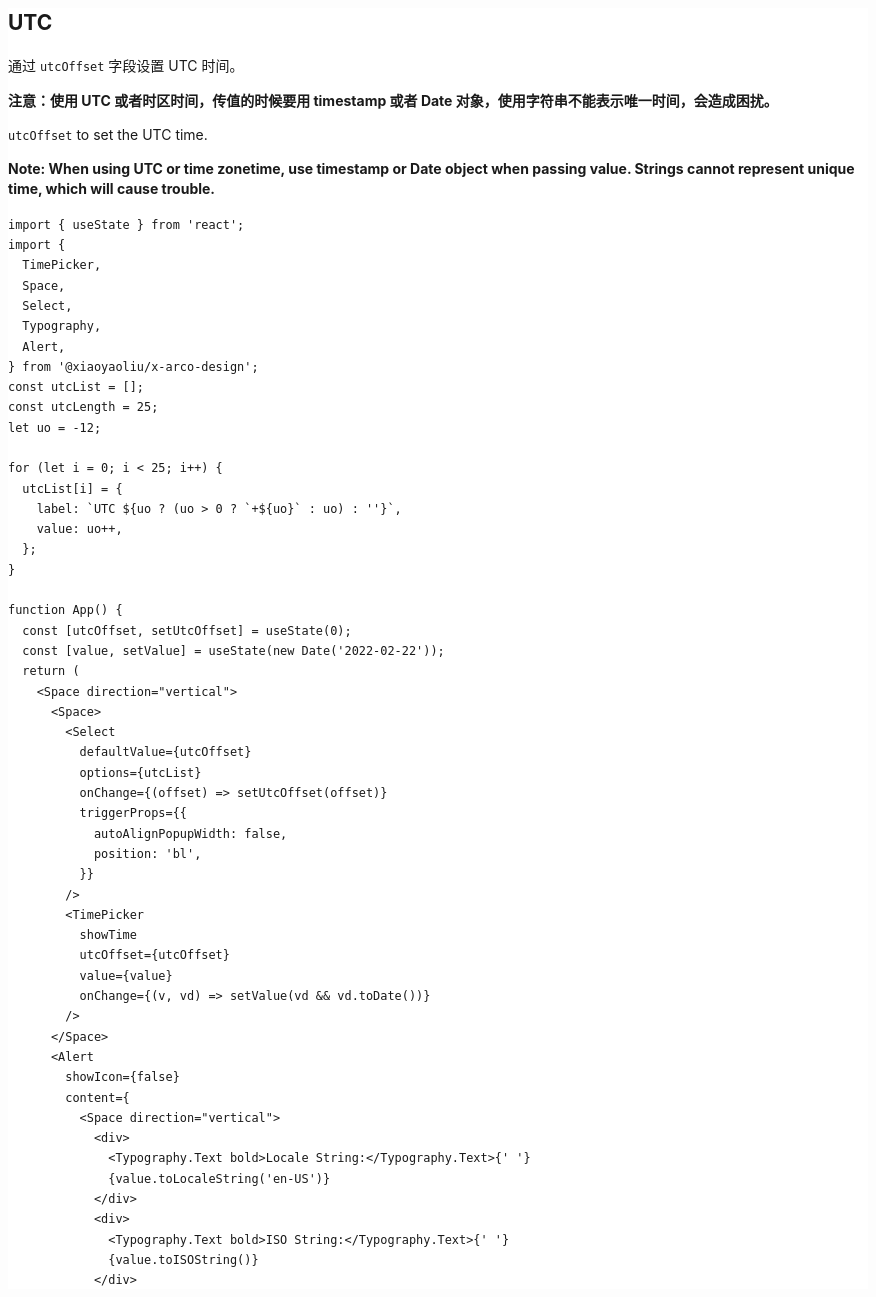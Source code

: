 ## UTC

通过 `utcOffset` 字段设置 UTC 时间。

**注意：使用 UTC 或者时区时间，传值的时候要用 timestamp 或者 Date 对象，使用字符串不能表示唯一时间，会造成困扰。**

`utcOffset` to set the UTC time.

**Note: When using UTC or time zonetime, use timestamp or Date object when passing value. Strings cannot represent unique time, which will cause trouble.**

```tsx
import { useState } from 'react';
import {
  TimePicker,
  Space,
  Select,
  Typography,
  Alert,
} from '@xiaoyaoliu/x-arco-design';
const utcList = [];
const utcLength = 25;
let uo = -12;

for (let i = 0; i < 25; i++) {
  utcList[i] = {
    label: `UTC ${uo ? (uo > 0 ? `+${uo}` : uo) : ''}`,
    value: uo++,
  };
}

function App() {
  const [utcOffset, setUtcOffset] = useState(0);
  const [value, setValue] = useState(new Date('2022-02-22'));
  return (
    <Space direction="vertical">
      <Space>
        <Select
          defaultValue={utcOffset}
          options={utcList}
          onChange={(offset) => setUtcOffset(offset)}
          triggerProps={{
            autoAlignPopupWidth: false,
            position: 'bl',
          }}
        />
        <TimePicker
          showTime
          utcOffset={utcOffset}
          value={value}
          onChange={(v, vd) => setValue(vd && vd.toDate())}
        />
      </Space>
      <Alert
        showIcon={false}
        content={
          <Space direction="vertical">
            <div>
              <Typography.Text bold>Locale String:</Typography.Text>{' '}
              {value.toLocaleString('en-US')}
            </div>
            <div>
              <Typography.Text bold>ISO String:</Typography.Text>{' '}
              {value.toISOString()}
            </div>
```